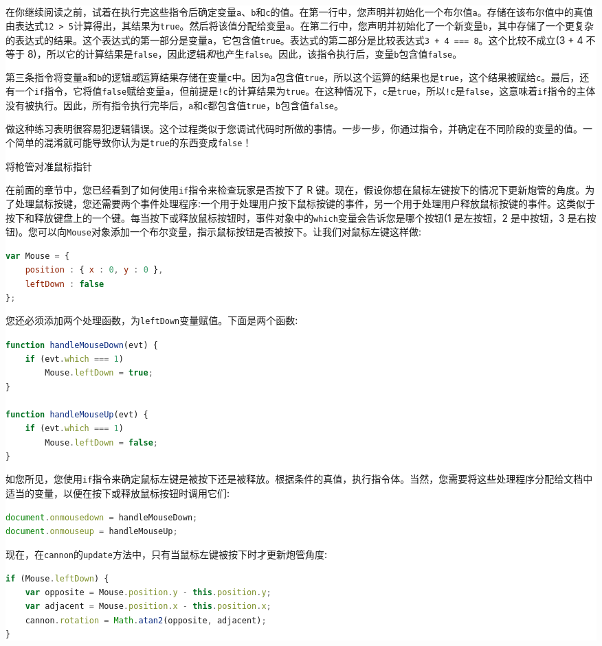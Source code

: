 在你继续阅读之前，试着在执行完这些指令后确定变量`a`、`b`和`c`的值。在第一行中，您声明并初始化一个布尔值`a`。存储在该布尔值中的真值由表达式`12 > 5`计算得出，其结果为`true`。然后将该值分配给变量`a`。在第二行中，您声明并初始化了一个新变量`b`，其中存储了一个更复杂的表达式的结果。这个表达式的第一部分是变量`a`，它包含值`true`。表达式的第二部分是比较表达式`3 + 4 === 8`。这个比较不成立(3 + 4 不等于 8)，所以它的计算结果是`false`，因此逻辑*和*也产生`false`。因此，该指令执行后，变量`b`包含值`false`。

第三条指令将变量`a`和`b`的逻辑*或*运算结果存储在变量`c`中。因为`a`包含值`true`，所以这个运算的结果也是`true`，这个结果被赋给`c`。最后，还有一个`if`指令，它将值`false`赋给变量`a`，但前提是`!c`的计算结果为`true`。在这种情况下，`c`是`true`，所以`!c`是`false`，这意味着`if`指令的主体没有被执行。因此，所有指令执行完毕后，`a`和`c`都包含值`true`，`b`包含值`false`。

做这种练习表明很容易犯逻辑错误。这个过程类似于您调试代码时所做的事情。一步一步，你通过指令，并确定在不同阶段的变量的值。一个简单的混淆就可能导致你认为是`true`的东西变成`false`！

将枪管对准鼠标指针

在前面的章节中，您已经看到了如何使用`if`指令来检查玩家是否按下了 R 键。现在，假设你想在鼠标左键按下的情况下更新炮管的角度。为了处理鼠标按键，您还需要两个事件处理程序:一个用于处理用户按下鼠标按键的事件，另一个用于处理用户释放鼠标按键的事件。这类似于按下和释放键盘上的一个键。每当按下或释放鼠标按钮时，事件对象中的`which`变量会告诉您是哪个按钮(1 是左按钮，2 是中按钮，3 是右按钮)。您可以向`Mouse`对象添加一个布尔变量，指示鼠标按钮是否被按下。让我们对鼠标左键这样做:

```js
var Mouse = {
    position : { x : 0, y : 0 },
    leftDown : false
};

```

您还必须添加两个处理函数，为`leftDown`变量赋值。下面是两个函数:

```js
function handleMouseDown(evt) {
    if (evt.which === 1)
        Mouse.leftDown = true;
}

function handleMouseUp(evt) {
    if (evt.which === 1)
        Mouse.leftDown = false;
}

```

如您所见，您使用`if`指令来确定鼠标左键是被按下还是被释放。根据条件的真值，执行指令体。当然，您需要将这些处理程序分配给文档中适当的变量，以便在按下或释放鼠标按钮时调用它们:

```js
document.onmousedown = handleMouseDown;
document.onmouseup = handleMouseUp;

```

现在，在`cannon`的`update`方法中，只有当鼠标左键被按下时才更新炮管角度:

```js
if (Mouse.leftDown) {
    var opposite = Mouse.position.y - this.position.y;
    var adjacent = Mouse.position.x - this.position.x;
    cannon.rotation = Math.atan2(opposite, adjacent);
}

```
